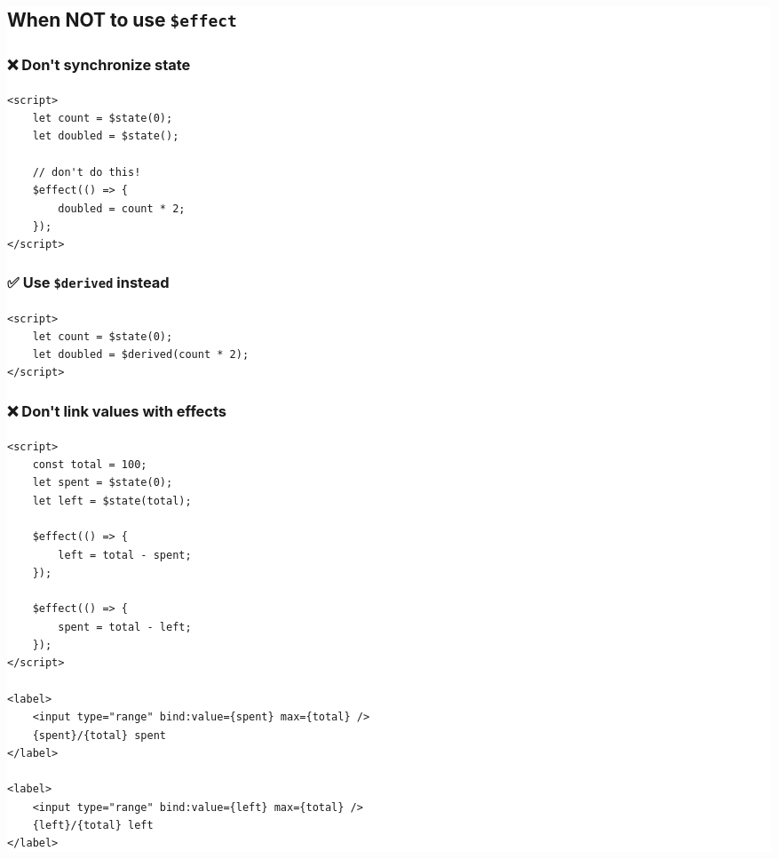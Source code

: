 ## When NOT to use `$effect`

### ❌ Don't synchronize state

```svelte
<script>
	let count = $state(0);
	let doubled = $state();

	// don't do this!
	$effect(() => {
		doubled = count * 2;
	});
</script>
```

### ✅ Use `$derived` instead

```svelte
<script>
	let count = $state(0);
	let doubled = $derived(count * 2);
</script>
```

### ❌ Don't link values with effects

```svelte
<script>
	const total = 100;
	let spent = $state(0);
	let left = $state(total);

	$effect(() => {
		left = total - spent;
	});

	$effect(() => {
		spent = total - left;
	});
</script>

<label>
	<input type="range" bind:value={spent} max={total} />
	{spent}/{total} spent
</label>

<label>
	<input type="range" bind:value={left} max={total} />
	{left}/{total} left
</label>
```
